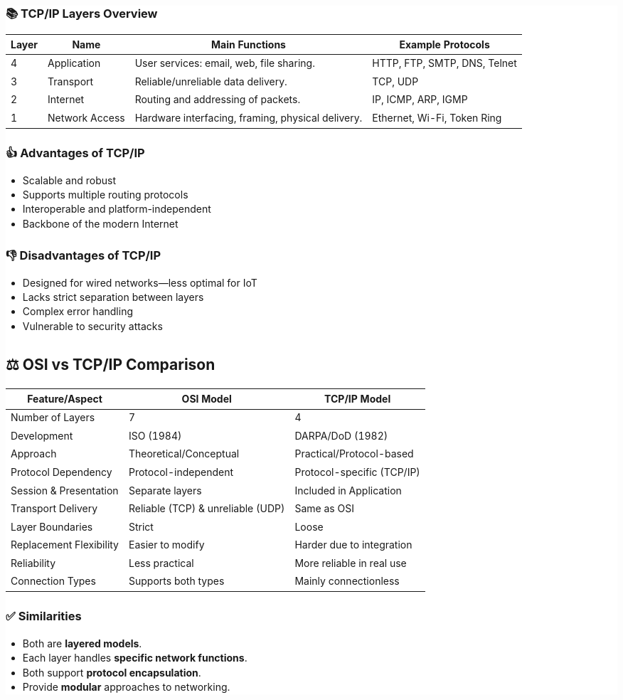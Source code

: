 ### 📚 TCP/IP Layers Overview

| Layer | Name           | Main Functions                                    | Example Protocols            |
| ----- | -------------- | ------------------------------------------------- | ---------------------------- |
| 4     | Application    | User services: email, web, file sharing.          | HTTP, FTP, SMTP, DNS, Telnet |
| 3     | Transport      | Reliable/unreliable data delivery.                | TCP, UDP                     |
| 2     | Internet       | Routing and addressing of packets.                | IP, ICMP, ARP, IGMP          |
| 1     | Network Access | Hardware interfacing, framing, physical delivery. | Ethernet, Wi-Fi, Token Ring  |


### 👍 Advantages of TCP/IP

* Scalable and robust
* Supports multiple routing protocols
* Interoperable and platform-independent
* Backbone of the modern Internet

### 👎 Disadvantages of TCP/IP

* Designed for wired networks—less optimal for IoT
* Lacks strict separation between layers
* Complex error handling
* Vulnerable to security attacks


## ⚖️ OSI vs TCP/IP Comparison

| Feature/Aspect          | OSI Model                         | TCP/IP Model               |
| ----------------------- | --------------------------------- | -------------------------- |
| Number of Layers        | 7                                 | 4                          |
| Development             | ISO (1984)                        | DARPA/DoD (1982)           |
| Approach                | Theoretical/Conceptual            | Practical/Protocol-based   |
| Protocol Dependency     | Protocol-independent              | Protocol-specific (TCP/IP) |
| Session & Presentation  | Separate layers                   | Included in Application    |
| Transport Delivery      | Reliable (TCP) & unreliable (UDP) | Same as OSI                |
| Layer Boundaries        | Strict                            | Loose                      |
| Replacement Flexibility | Easier to modify                  | Harder due to integration  |
| Reliability             | Less practical                    | More reliable in real use  |
| Connection Types        | Supports both types               | Mainly connectionless      |

### ✅ Similarities

* Both are **layered models**.
* Each layer handles **specific network functions**.
* Both support **protocol encapsulation**.
* Provide **modular** approaches to networking.
